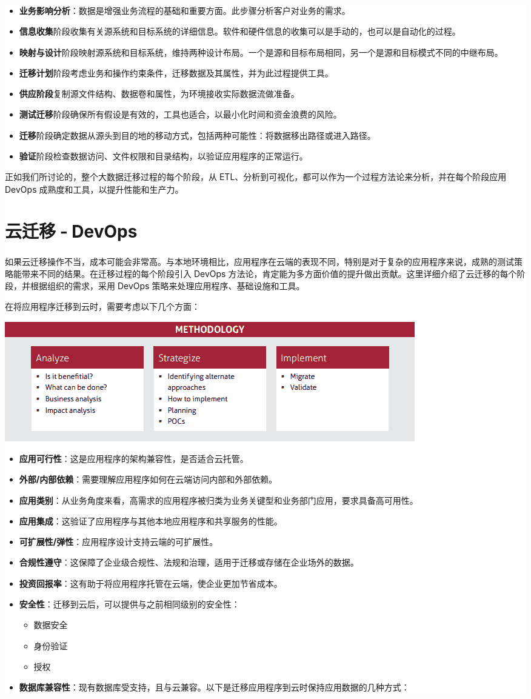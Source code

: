 +   **业务影响分析**：数据是增强业务流程的基础和重要方面。此步骤分析客户对业务的需求。

+   **信息收集**阶段收集有关源系统和目标系统的详细信息。软件和硬件信息的收集可以是手动的，也可以是自动化的过程。

+   **映射与设计**阶段映射源系统和目标系统，维持两种设计布局。一个是源和目标布局相同，另一个是源和目标模式不同的中继布局。

+   **迁移计划**阶段考虑业务和操作约束条件，迁移数据及其属性，并为此过程提供工具。

+   **供应阶段**复制源文件结构、数据卷和属性，为环境接收实际数据流做准备。

+   **测试迁移**阶段确保所有假设是有效的，工具也适合，以最小化时间和资金浪费的风险。

+   **迁移**阶段确定数据从源头到目的地的移动方式，包括两种可能性：将数据移出路径或进入路径。

+   **验证**阶段检查数据访问、文件权限和目录结构，以验证应用程序的正常运行。

正如我们所讨论的，整个大数据迁移过程的每个阶段，从 ETL、分析到可视化，都可以作为一个过程方法论来分析，并在每个阶段应用 DevOps 成熟度和工具，以提升性能和生产力。

# 云迁移 - DevOps

如果云迁移操作不当，成本可能会非常高。与本地环境相比，应用程序在云端的表现不同，特别是对于复杂的应用程序来说，成熟的测试策略能带来不同的结果。在迁移过程的每个阶段引入 DevOps 方法论，肯定能为多方面价值的提升做出贡献。这里详细介绍了云迁移的每个阶段，并根据组织的需求，采用 DevOps 策略来处理应用程序、基础设施和工具。

在将应用程序迁移到云时，需要考虑以下几个方面：

![](img/09deb3aa-03d5-4780-aa34-7fa8cc564e3c.png)

+   **应用可行性**：这是应用程序的架构兼容性，是否适合云托管。

+   **外部/内部依赖**：需要理解应用程序如何在云端访问内部和外部依赖。

+   **应用类别**：从业务角度来看，高需求的应用程序被归类为业务关键型和业务部门应用，要求具备高可用性。

+   **应用集成**：这验证了应用程序与其他本地应用程序和共享服务的性能。

+   **可扩展性/弹性**：应用程序设计支持云端的可扩展性。

+   **合规性遵守**：这保障了企业级合规性、法规和治理，适用于迁移或存储在企业场外的数据。

+   **投资回报率**：这有助于将应用程序托管在云端，使企业更加节省成本。

+   **安全性**：迁移到云后，可以提供与之前相同级别的安全性：

    +   数据安全

    +   身份验证

    +   授权

+   **数据库兼容性**：现有数据库受支持，且与云兼容。以下是迁移应用程序到云时保持应用数据的几种方式：
